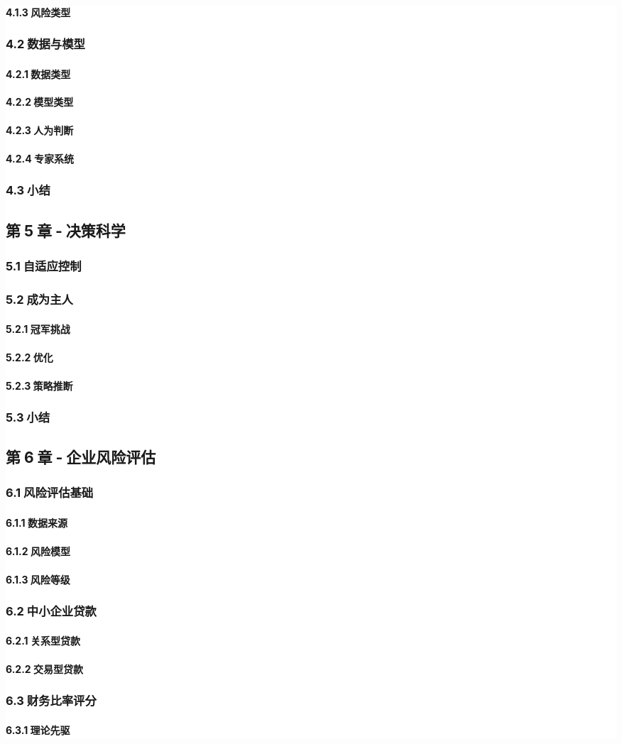#### 4.1.3 风险类型

### 4.2 数据与模型

#### 4.2.1 数据类型

#### 4.2.2 模型类型

#### 4.2.3 人为判断

#### 4.2.4 专家系统

### 4.3 小结

## 第 5 章 - 决策科学

### 5.1 自适应控制

### 5.2 成为主人

#### 5.2.1 冠军挑战

#### 5.2.2 优化

#### 5.2.3 策略推断

### 5.3 小结

## 第 6 章 - 企业风险评估

### 6.1 风险评估基础

#### 6.1.1 数据来源

#### 6.1.2 风险模型

#### 6.1.3 风险等级

### 6.2 中小企业贷款

#### 6.2.1 关系型贷款

#### 6.2.2 交易型贷款

### 6.3 财务比率评分

#### 6.3.1 理论先驱
